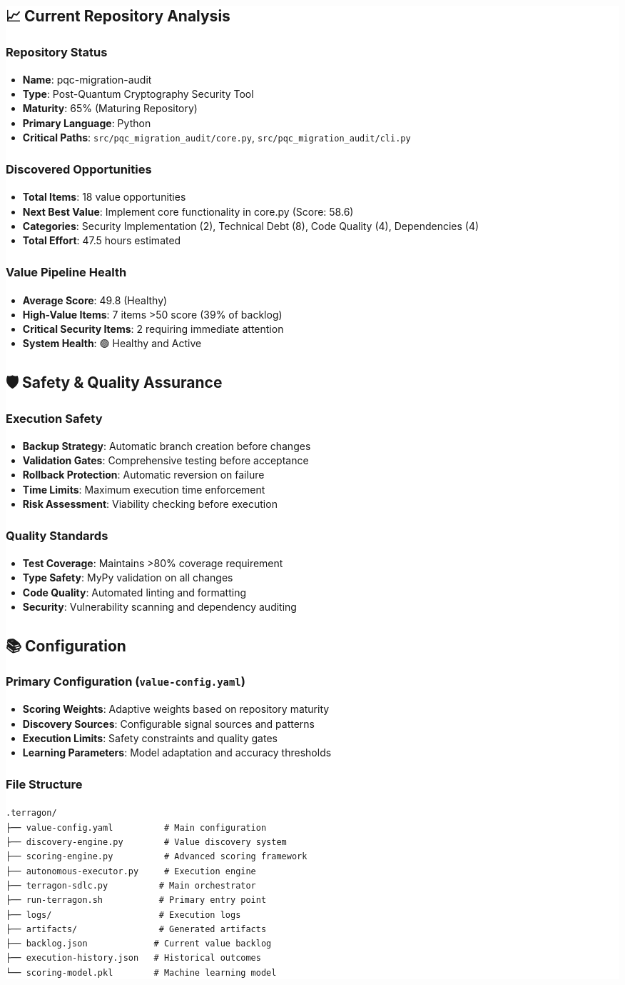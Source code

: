 ## 📈 Current Repository Analysis

### Repository Status
- **Name**: pqc-migration-audit
- **Type**: Post-Quantum Cryptography Security Tool
- **Maturity**: 65% (Maturing Repository)
- **Primary Language**: Python
- **Critical Paths**: `src/pqc_migration_audit/core.py`, `src/pqc_migration_audit/cli.py`

### Discovered Opportunities
- **Total Items**: 18 value opportunities
- **Next Best Value**: Implement core functionality in core.py (Score: 58.6)
- **Categories**: Security Implementation (2), Technical Debt (8), Code Quality (4), Dependencies (4)
- **Total Effort**: 47.5 hours estimated

### Value Pipeline Health
- **Average Score**: 49.8 (Healthy)
- **High-Value Items**: 7 items >50 score (39% of backlog)
- **Critical Security Items**: 2 requiring immediate attention
- **System Health**: 🟢 Healthy and Active

## 🛡️ Safety & Quality Assurance

### Execution Safety
- **Backup Strategy**: Automatic branch creation before changes
- **Validation Gates**: Comprehensive testing before acceptance
- **Rollback Protection**: Automatic reversion on failure
- **Time Limits**: Maximum execution time enforcement
- **Risk Assessment**: Viability checking before execution

### Quality Standards
- **Test Coverage**: Maintains >80% coverage requirement
- **Type Safety**: MyPy validation on all changes
- **Code Quality**: Automated linting and formatting
- **Security**: Vulnerability scanning and dependency auditing

## 📚 Configuration

### Primary Configuration (`value-config.yaml`)
- **Scoring Weights**: Adaptive weights based on repository maturity
- **Discovery Sources**: Configurable signal sources and patterns
- **Execution Limits**: Safety constraints and quality gates
- **Learning Parameters**: Model adaptation and accuracy thresholds

### File Structure
```
.terragon/
├── value-config.yaml          # Main configuration
├── discovery-engine.py        # Value discovery system
├── scoring-engine.py          # Advanced scoring framework
├── autonomous-executor.py     # Execution engine
├── terragon-sdlc.py          # Main orchestrator
├── run-terragon.sh           # Primary entry point
├── logs/                     # Execution logs
├── artifacts/                # Generated artifacts
├── backlog.json             # Current value backlog
├── execution-history.json   # Historical outcomes
└── scoring-model.pkl        # Machine learning model
```